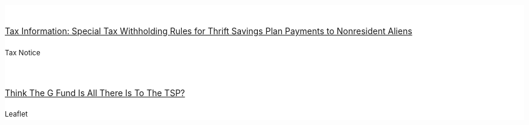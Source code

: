 












<div class="usa-width-one-half div-block-class div-resource-class" id="tsp-537-pdf-block">
  <br />
  <div class="item-frame">
    <div class="top">
    <i class="far fa-file-invoice"></i>
    </div>
    <div class="resource-title">
      <p><a href="/publications/tsp-537.pdf" class="">
        Tax Information: Special Tax Withholding Rules for Thrift Savings Plan Payments to Nonresident Aliens</a></p>
      <p><small>Tax Notice</small></p>
    </div>
  </div> 
</div> 



</div>

<div class="usa-grid-full">  
















<div class="usa-width-one-half div-block-class div-resource-class" id="tsplf24-pdf-block">
  <br />
  <div class="item-frame">
    <div class="top">
    <i class="far fa-leaf"></i>
    </div>
    <div class="resource-title">
      <p><a href="/publications/tsplf24.pdf" class="">
        Think The G Fund Is All There Is To The TSP?</a></p>
      <p><small>Leaflet</small></p>
    </div>
  </div> 
</div> 






